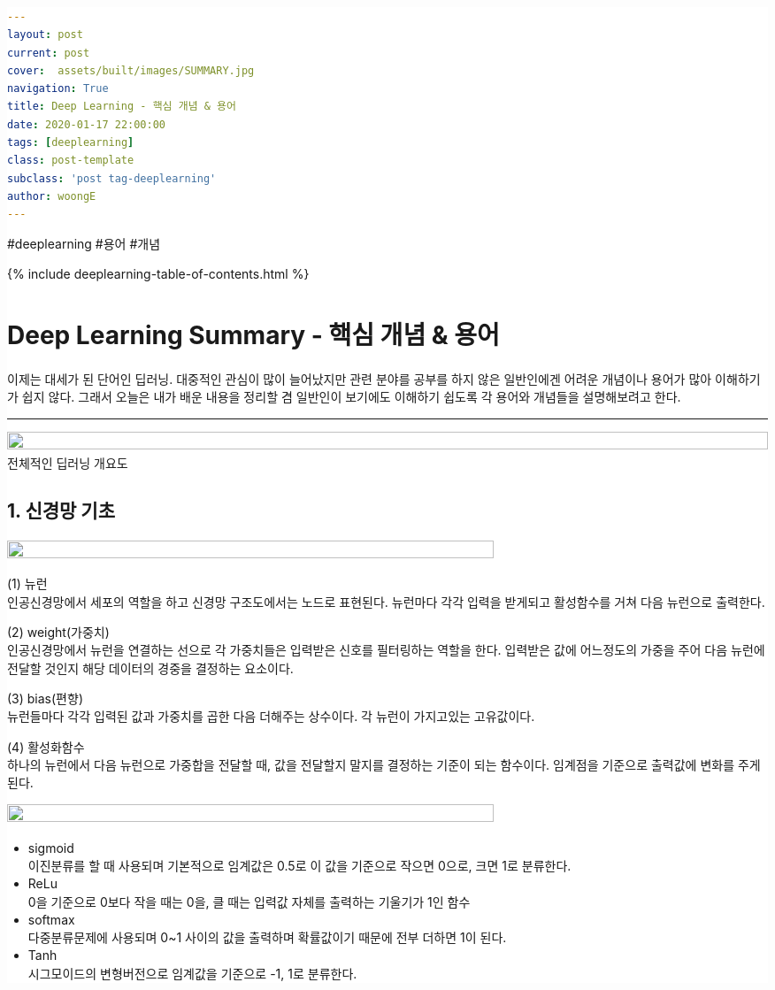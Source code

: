 ```yaml
---
layout: post
current: post
cover:  assets/built/images/SUMMARY.jpg
navigation: True
title: Deep Learning - 핵심 개념 & 용어 
date: 2020-01-17 22:00:00
tags: [deeplearning]
class: post-template
subclass: 'post tag-deeplearning'
author: woongE
---
```

#deeplearning #용어 #개념


{% include deeplearning-table-of-contents.html %}

# Deep Learning Summary - 핵심 개념 & 용어

이제는 대세가 된 단어인 딥러닝. 대중적인 관심이 많이 늘어났지만 관련 분야를 공부를 하지 않은 일반인에겐 어려운 개념이나 용어가 많아 이해하기가 쉽지 않다. 그래서 오늘은 내가 배운 내용을 정리할 겸 일반인이 보기에도 이해하기 쉽도록 각 용어와 개념들을 설명해보려고 한다.

---
<img src="https://user-images.githubusercontent.com/70134676/104846469-0d2ee480-591e-11eb-86ee-e8bb5705f5ce.png" width="100%" height="100%">
전체적인 딥러닝 개요도

## 1. 신경망 기초
<img src="https://user-images.githubusercontent.com/70134676/104845364-60059d80-5918-11eb-8e0f-d48adb341dd8.png" width="80%" height="80%">


(1) 뉴런  
인공신경망에서 세포의 역할을 하고 신경망 구조도에서는 노드로 표현된다. 
뉴런마다 각각 입력을 받게되고 활성함수를 거쳐 다음 뉴런으로 출력한다. 

(2) weight(가중치)  
인공신경망에서 뉴런을 연결하는 선으로 각 가중치들은 입력받은 신호를 필터링하는 역할을 한다.
입력받은 값에 어느정도의 가중을 주어 다음 뉴런에 전달할 것인지 해당 데이터의 경중을 결정하는 요소이다.

(3) bias(편향)  
뉴런들마다 각각 입력된 값과 가중치를 곱한 다음 더해주는 상수이다. 각 뉴런이 가지고있는 고유값이다.

(4) 활성화함수  
하나의 뉴런에서 다음 뉴런으로 가중합을 전달할 때, 값을 전달할지 말지를 결정하는 기준이 되는 함수이다. 임계점을 기준으로 출력값에 변화를 주게된다.

<img src="https://t1.daumcdn.net/cfile/tistory/994C83365D4FD0D125" width="80%" height="80%">

- sigmoid  
이진분류를 할 때 사용되며 기본적으로 임계값은 0.5로 이 값을 기준으로 작으면 0으로, 크면 1로 분류한다.
- ReLu  
0을 기준으로 0보다 작을 때는 0을, 클 때는 입력값 자체를 출력하는 기울기가 1인 함수
- softmax  
다중분류문제에 사용되며 0~1 사이의 값을 출력하며 확률값이기 때문에 전부 더하면 1이 된다.
- Tanh  
시그모이드의 변형버전으로 임계값을 기준으로 -1, 1로 분류한다.
